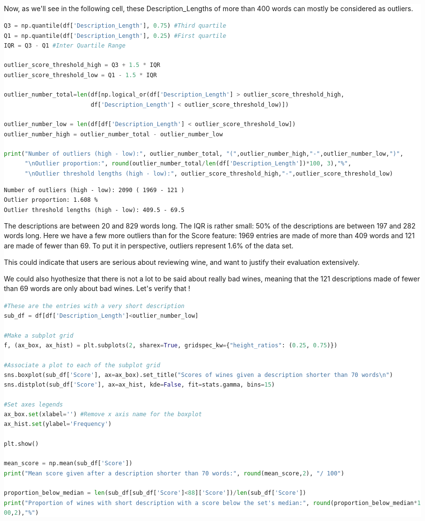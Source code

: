 Now, as we'll see in the following cell, these Description_Lengths of more than 400 words can mostly be considered as outliers.


```python
Q3 = np.quantile(df['Description_Length'], 0.75) #Third quartile
Q1 = np.quantile(df['Description_Length'], 0.25) #First quartile
IQR = Q3 - Q1 #Inter Quartile Range

outlier_score_threshold_high = Q3 + 1.5 * IQR
outlier_score_threshold_low = Q1 - 1.5 * IQR

outlier_number_total=len(df[np.logical_or(df['Description_Length'] > outlier_score_threshold_high,
                         df['Description_Length'] < outlier_score_threshold_low)])

outlier_number_low = len(df[df['Description_Length'] < outlier_score_threshold_low])
outlier_number_high = outlier_number_total - outlier_number_low

print("Number of outliers (high - low):", outlier_number_total, "(",outlier_number_high,"-",outlier_number_low,")",
      "\nOutlier proportion:", round(outlier_number_total/len(df['Description_Length'])*100, 3),"%",
      "\nOutlier threshold lengths (high - low):", outlier_score_threshold_high,"-",outlier_score_threshold_low)
```

    Number of outliers (high - low): 2090 ( 1969 - 121 ) 
    Outlier proportion: 1.608 % 
    Outlier threshold lengths (high - low): 409.5 - 69.5
    

The descriptions are between 20 and 829 words long. The IQR is rather small: 50% of the descriptions are between 197 and 282 words long. Here we have a few more outliers than for the Score feature: 1969 entries are made of more than 409 words and 121 are made of fewer than 69. To put it in perspective, outliers represent 1.6% of the data set.

This could indicate that users are serious about reviewing wine, and want to justify their evaluation extensively. 

We could also hyothesize that there is not a lot to be said about really bad wines, meaning that the 121 descriptions made of fewer than 69 words are only about bad wines. Let's verify that !


```python
#These are the entries with a very short description
sub_df = df[df['Description_Length']<outlier_number_low]

#Make a subplot grid
f, (ax_box, ax_hist) = plt.subplots(2, sharex=True, gridspec_kw={"height_ratios": (0.25, 0.75)})
 
#Associate a plot to each of the subplot grid
sns.boxplot(sub_df['Score'], ax=ax_box).set_title("Scores of wines given a description shorter than 70 words\n")
sns.distplot(sub_df['Score'], ax=ax_hist, kde=False, fit=stats.gamma, bins=15) 
 
#Set axes legends
ax_box.set(xlabel='') #Remove x axis name for the boxplot
ax_hist.set(ylabel='Frequency')

plt.show()

mean_score = np.mean(sub_df['Score'])
print("Mean score given after a description shorter than 70 words:", round(mean_score,2), "/ 100")

proportion_below_median = len(sub_df[sub_df['Score']<88]['Score'])/len(sub_df['Score'])
print("Proportion of wines with short description with a score below the set's median:", round(proportion_below_median*100,2),"%")

```